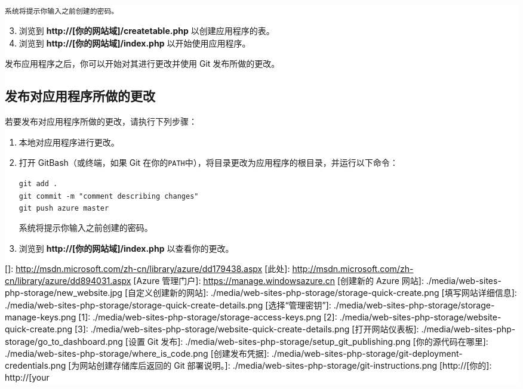    系统将提示你输入之前创建的密码。

3.  浏览到 **http://[你的网站域]/createtable.php** 以创建应用程序的表。
4.  浏览到 **http://[你的网站域]/index.php** 以开始使用应用程序。

发布应用程序之后，你可以开始对其进行更改并使用 Git 发布所做的更改。

## 发布对应用程序所做的更改

若要发布对应用程序所做的更改，请执行下列步骤：

1.  本地对应用程序进行更改。
2.  打开 GitBash（或终端，如果 Git 在你的`PATH`中），将目录更改为应用程序的根目录，并运行以下命令：

        git add .
        git commit -m "comment describing changes"
        git push azure master

    系统将提示你输入之前创建的密码。

3.  浏览到 **http://[你的网站域]/index.php** 以查看你的更改。

  [PHP]: http://www.php.net/manual/en/install.php
  [Azure PHP 网站]: ./media/web-sites-php-storage/ws-storage-app.png
  [create-account-and-websites-note]: ../includes/create-account-and-websites-note.md
  [安装 Git]: http://git-scm.com/book/en/Getting-Started-Installing-Git
  [composer.phar]: http://getcomposer.org/composer.phar
  []: http://msdn.microsoft.com/zh-cn/library/azure/dd179438.aspx
  [此处]: http://msdn.microsoft.com/zh-cn/library/azure/dd894031.aspx
  [Azure 管理门户]: https://manage.windowsazure.cn
  [创建新的 Azure 网站]: ./media/web-sites-php-storage/new_website.jpg
  [自定义创建新的网站]: ./media/web-sites-php-storage/storage-quick-create.png
  [填写网站详细信息]: ./media/web-sites-php-storage/storage-quick-create-details.png
  [选择“管理密钥”]: ./media/web-sites-php-storage/storage-manage-keys.png
  [1]: ./media/web-sites-php-storage/storage-access-keys.png
  [2]: ./media/web-sites-php-storage/website-quick-create.png
  [3]: ./media/web-sites-php-storage/website-quick-create-details.png
  [打开网站仪表板]: ./media/web-sites-php-storage/go_to_dashboard.png
  [设置 Git 发布]: ./media/web-sites-php-storage/setup_git_publishing.png
  [你的源代码在哪里]: ./media/web-sites-php-storage/where_is_code.png
  [创建发布凭据]: ./media/web-sites-php-storage/git-deployment-credentials.png
  [为网站创建存储库后返回的 Git 部署说明。]: ./media/web-sites-php-storage/git-instructions.png
  [http://[你的]: http://[your
